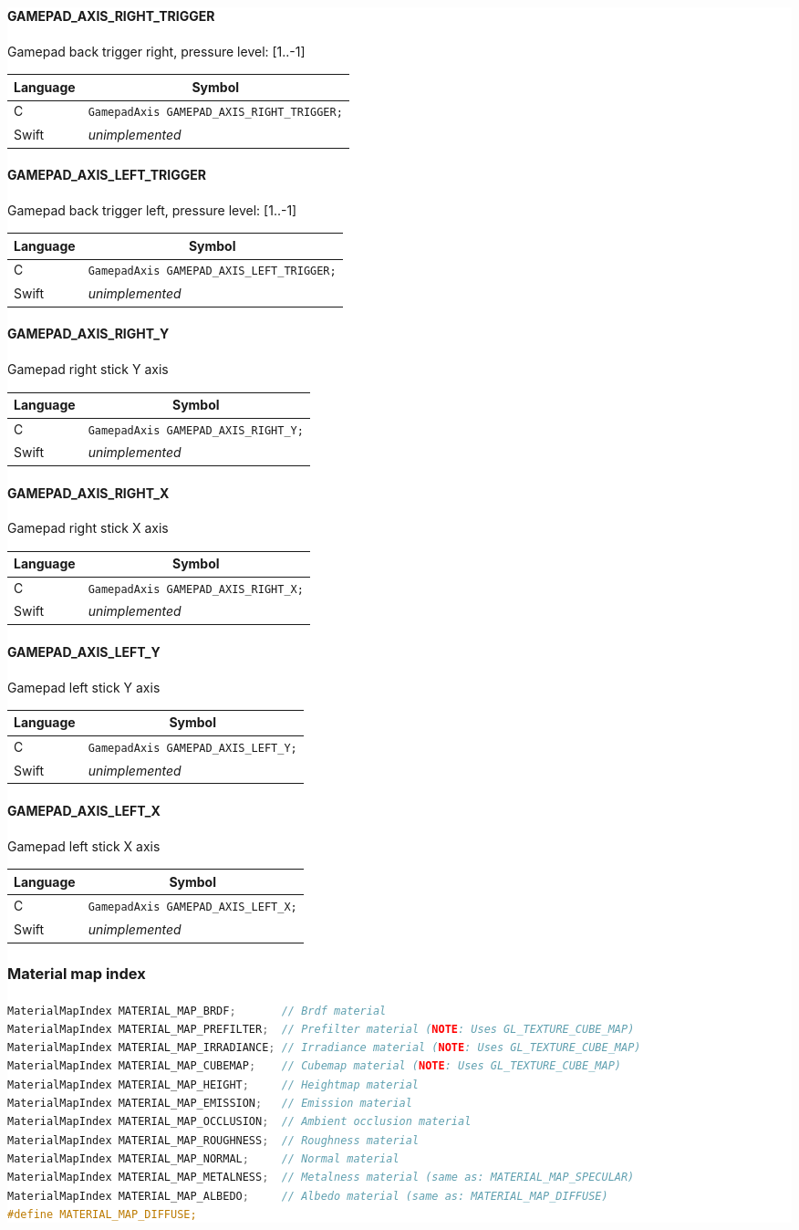 #### GAMEPAD_AXIS_RIGHT_TRIGGER

Gamepad back trigger right, pressure level: [1..-1]

Language | Symbol
--- | ---
C | `GamepadAxis GAMEPAD_AXIS_RIGHT_TRIGGER;`
Swift | *unimplemented*

#### GAMEPAD_AXIS_LEFT_TRIGGER

Gamepad back trigger left, pressure level: [1..-1]

Language | Symbol
--- | ---
C | `GamepadAxis GAMEPAD_AXIS_LEFT_TRIGGER;`
Swift | *unimplemented*

#### GAMEPAD_AXIS_RIGHT_Y

Gamepad right stick Y axis

Language | Symbol
--- | ---
C | `GamepadAxis GAMEPAD_AXIS_RIGHT_Y;`
Swift | *unimplemented*

#### GAMEPAD_AXIS_RIGHT_X

Gamepad right stick X axis

Language | Symbol
--- | ---
C | `GamepadAxis GAMEPAD_AXIS_RIGHT_X;`
Swift | *unimplemented*

#### GAMEPAD_AXIS_LEFT_Y

Gamepad left stick Y axis

Language | Symbol
--- | ---
C | `GamepadAxis GAMEPAD_AXIS_LEFT_Y;`
Swift | *unimplemented*

#### GAMEPAD_AXIS_LEFT_X

Gamepad left stick X axis

Language | Symbol
--- | ---
C | `GamepadAxis GAMEPAD_AXIS_LEFT_X;`
Swift | *unimplemented*

### Material map index

```mm
MaterialMapIndex MATERIAL_MAP_BRDF;       // Brdf material
MaterialMapIndex MATERIAL_MAP_PREFILTER;  // Prefilter material (NOTE: Uses GL_TEXTURE_CUBE_MAP)
MaterialMapIndex MATERIAL_MAP_IRRADIANCE; // Irradiance material (NOTE: Uses GL_TEXTURE_CUBE_MAP)
MaterialMapIndex MATERIAL_MAP_CUBEMAP;    // Cubemap material (NOTE: Uses GL_TEXTURE_CUBE_MAP)
MaterialMapIndex MATERIAL_MAP_HEIGHT;     // Heightmap material
MaterialMapIndex MATERIAL_MAP_EMISSION;   // Emission material
MaterialMapIndex MATERIAL_MAP_OCCLUSION;  // Ambient occlusion material
MaterialMapIndex MATERIAL_MAP_ROUGHNESS;  // Roughness material
MaterialMapIndex MATERIAL_MAP_NORMAL;     // Normal material
MaterialMapIndex MATERIAL_MAP_METALNESS;  // Metalness material (same as: MATERIAL_MAP_SPECULAR)
MaterialMapIndex MATERIAL_MAP_ALBEDO;     // Albedo material (same as: MATERIAL_MAP_DIFFUSE)
#define MATERIAL_MAP_DIFFUSE;
```